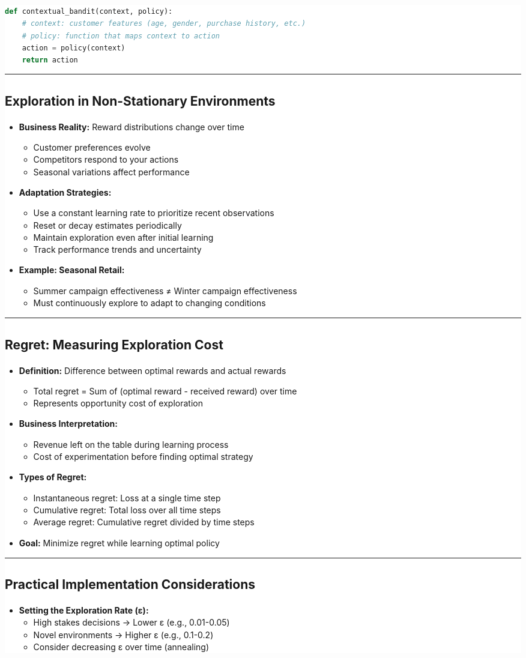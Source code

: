 ```python
def contextual_bandit(context, policy):
    # context: customer features (age, gender, purchase history, etc.)
    # policy: function that maps context to action
    action = policy(context)
    return action
```

---

## Exploration in Non-Stationary Environments

- **Business Reality:** Reward distributions change over time
  - Customer preferences evolve
  - Competitors respond to your actions
  - Seasonal variations affect performance

- **Adaptation Strategies:**
  - Use a constant learning rate to prioritize recent observations
  - Reset or decay estimates periodically
  - Maintain exploration even after initial learning
  - Track performance trends and uncertainty

- **Example: Seasonal Retail:**
  - Summer campaign effectiveness ≠ Winter campaign effectiveness
  - Must continuously explore to adapt to changing conditions

---

## Regret: Measuring Exploration Cost

- **Definition:** Difference between optimal rewards and actual rewards
  - Total regret = Sum of (optimal reward - received reward) over time
  - Represents opportunity cost of exploration

- **Business Interpretation:**
  - Revenue left on the table during learning process
  - Cost of experimentation before finding optimal strategy

- **Types of Regret:**
  - Instantaneous regret: Loss at a single time step
  - Cumulative regret: Total loss over all time steps
  - Average regret: Cumulative regret divided by time steps

- **Goal:** Minimize regret while learning optimal policy

---

## Practical Implementation Considerations

- **Setting the Exploration Rate (ε):**
  - High stakes decisions → Lower ε (e.g., 0.01-0.05)
  - Novel environments → Higher ε (e.g., 0.1-0.2)
  - Consider decreasing ε over time (annealing)
